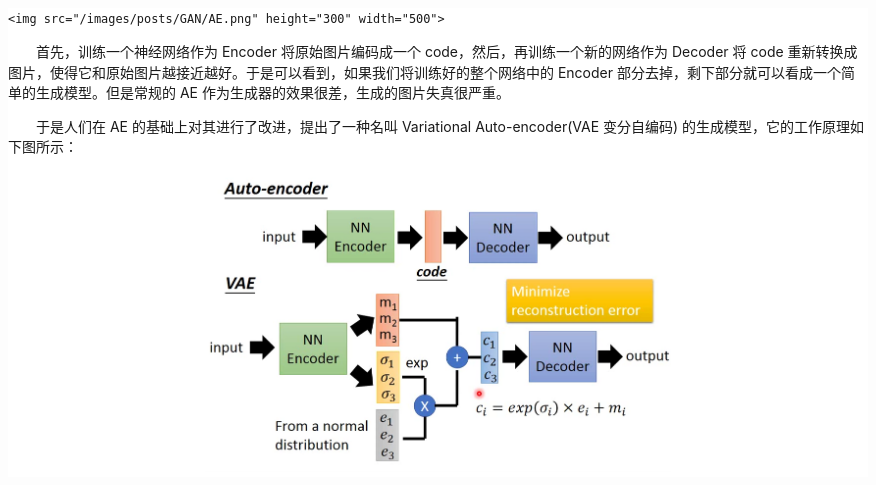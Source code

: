 	<img src="/images/posts/GAN/AE.png" height="300" width="500">
</div>

　　首先，训练一个神经网络作为 Encoder 将原始图片编码成一个 code，然后，再训练一个新的网络作为 Decoder 将 code 重新转换成图片，使得它和原始图片越接近越好。于是可以看到，如果我们将训练好的整个网络中的 Encoder 部分去掉，剩下部分就可以看成一个简单的生成模型。但是常规的 AE 作为生成器的效果很差，生成的图片失真很严重。

　　于是人们在 AE 的基础上对其进行了改进，提出了一种名叫 Variational Auto-encoder(VAE 变分自编码) 的生成模型，它的工作原理如下图所示：

<div align="center">
	<img src="/images/posts/GAN/VAE.png" height="300" width="500">
</div>
